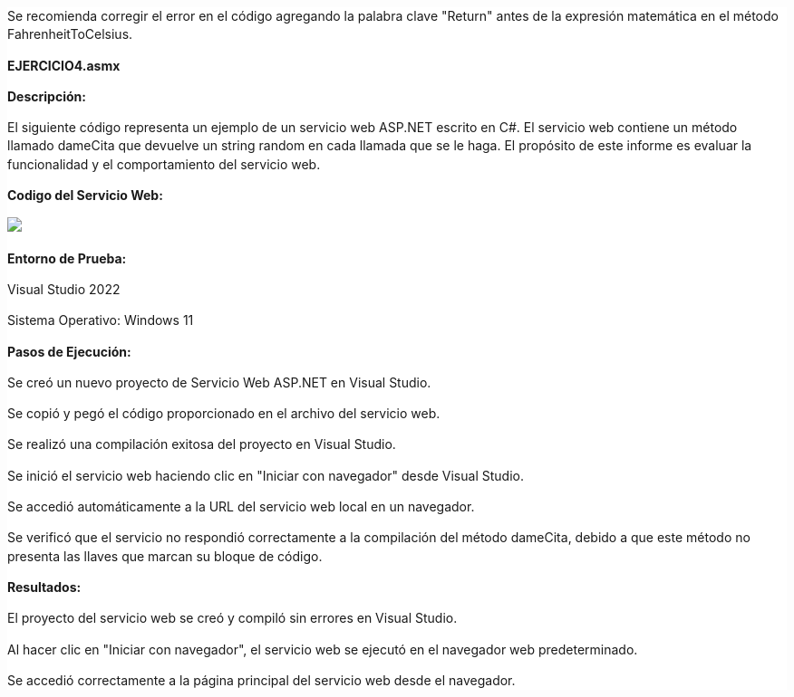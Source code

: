 Se recomienda corregir el error en el código agregando la palabra clave "Return" antes de la expresión matemática en el método FahrenheitToCelsius.


























**EJERCICIO4.asmx**

**Descripción:**

El siguiente código representa un ejemplo de un servicio web ASP.NET escrito en C#. El servicio web contiene un método llamado dameCita que devuelve un string random en cada llamada que se le haga. El propósito de este informe es evaluar la funcionalidad y el comportamiento del servicio web.

**Codigo del Servicio Web:**

![](Aspose.Words.af7bdcea-5f3c-488a-ac68-75dfe10d80bb.004.png)

**Entorno de Prueba:**

Visual Studio 2022

Sistema Operativo: Windows 11




**Pasos de Ejecución:**

Se creó un nuevo proyecto de Servicio Web ASP.NET en Visual Studio.

Se copió y pegó el código proporcionado en el archivo del servicio web.

Se realizó una compilación exitosa del proyecto en Visual Studio.

Se inició el servicio web haciendo clic en "Iniciar con navegador" desde Visual Studio.

Se accedió automáticamente a la URL del servicio web local en un navegador.

Se verificó que el servicio no respondió correctamente a la compilación del método dameCita, debido a que este método no presenta las llaves que marcan su bloque de código.

**Resultados:**

El proyecto del servicio web se creó y compiló sin errores en Visual Studio.

Al hacer clic en "Iniciar con navegador", el servicio web se ejecutó en el navegador web predeterminado.

Se accedió correctamente a la página principal del servicio web desde el navegador.

